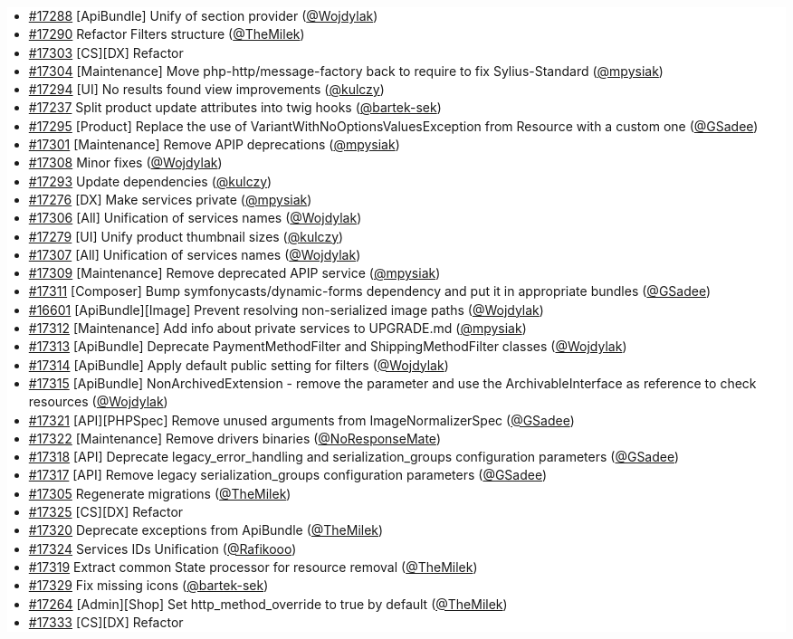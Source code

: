 - [#17288](https://github.com/Sylius/Sylius/issues/17288) [ApiBundle] Unify of section provider ([@Wojdylak](https://github.com/Wojdylak))
- [#17290](https://github.com/Sylius/Sylius/issues/17290) Refactor Filters structure ([@TheMilek](https://github.com/TheMilek))
- [#17303](https://github.com/Sylius/Sylius/issues/17303) [CS][DX] Refactor
- [#17304](https://github.com/Sylius/Sylius/issues/17304) [Maintenance] Move php-http/message-factory back to require to fix Sylius-Standard ([@mpysiak](https://github.com/mpysiak))
- [#17294](https://github.com/Sylius/Sylius/issues/17294) [UI] No results found view improvements ([@kulczy](https://github.com/kulczy))
- [#17237](https://github.com/Sylius/Sylius/issues/17237) Split product update attributes into twig hooks ([@bartek-sek](https://github.com/bartek-sek))
- [#17295](https://github.com/Sylius/Sylius/issues/17295) [Product] Replace the use of VariantWithNoOptionsValuesException from Resource with a custom one ([@GSadee](https://github.com/GSadee))
- [#17301](https://github.com/Sylius/Sylius/issues/17301) [Maintenance] Remove APIP deprecations ([@mpysiak](https://github.com/mpysiak))
- [#17308](https://github.com/Sylius/Sylius/issues/17308) Minor fixes ([@Wojdylak](https://github.com/Wojdylak))
- [#17293](https://github.com/Sylius/Sylius/issues/17293) Update dependencies ([@kulczy](https://github.com/kulczy))
- [#17276](https://github.com/Sylius/Sylius/issues/17276) [DX] Make services private ([@mpysiak](https://github.com/mpysiak))
- [#17306](https://github.com/Sylius/Sylius/issues/17306) [All] Unification of services names ([@Wojdylak](https://github.com/Wojdylak))
- [#17279](https://github.com/Sylius/Sylius/issues/17279) [UI] Unify product thumbnail sizes ([@kulczy](https://github.com/kulczy))
- [#17307](https://github.com/Sylius/Sylius/issues/17307) [All] Unification of services names ([@Wojdylak](https://github.com/Wojdylak))
- [#17309](https://github.com/Sylius/Sylius/issues/17309) [Maintenance] Remove deprecated APIP service ([@mpysiak](https://github.com/mpysiak))
- [#17311](https://github.com/Sylius/Sylius/issues/17311) [Composer] Bump symfonycasts/dynamic-forms dependency and put it in appropriate bundles ([@GSadee](https://github.com/GSadee))
- [#16601](https://github.com/Sylius/Sylius/issues/16601) [ApiBundle][Image] Prevent resolving non-serialized image paths ([@Wojdylak](https://github.com/Wojdylak))
- [#17312](https://github.com/Sylius/Sylius/issues/17312) [Maintenance] Add info about private services to UPGRADE.md ([@mpysiak](https://github.com/mpysiak))
- [#17313](https://github.com/Sylius/Sylius/issues/17313) [ApiBundle] Deprecate PaymentMethodFilter and ShippingMethodFilter classes ([@Wojdylak](https://github.com/Wojdylak))
- [#17314](https://github.com/Sylius/Sylius/issues/17314) [ApiBundle] Apply default public setting for filters ([@Wojdylak](https://github.com/Wojdylak))
- [#17315](https://github.com/Sylius/Sylius/issues/17315) [ApiBundle] NonArchivedExtension - remove the parameter and use the ArchivableInterface as reference to check resources ([@Wojdylak](https://github.com/Wojdylak))
- [#17321](https://github.com/Sylius/Sylius/issues/17321) [API][PHPSpec] Remove unused arguments from ImageNormalizerSpec ([@GSadee](https://github.com/GSadee))
- [#17322](https://github.com/Sylius/Sylius/issues/17322) [Maintenance] Remove drivers binaries ([@NoResponseMate](https://github.com/NoResponseMate))
- [#17318](https://github.com/Sylius/Sylius/issues/17318) [API] Deprecate legacy_error_handling and serialization_groups configuration parameters ([@GSadee](https://github.com/GSadee))
- [#17317](https://github.com/Sylius/Sylius/issues/17317) [API] Remove legacy serialization_groups configuration parameters ([@GSadee](https://github.com/GSadee))
- [#17305](https://github.com/Sylius/Sylius/issues/17305) Regenerate migrations ([@TheMilek](https://github.com/TheMilek))
- [#17325](https://github.com/Sylius/Sylius/issues/17325) [CS][DX] Refactor
- [#17320](https://github.com/Sylius/Sylius/issues/17320) Deprecate exceptions from ApiBundle ([@TheMilek](https://github.com/TheMilek))
- [#17324](https://github.com/Sylius/Sylius/issues/17324) Services IDs Unification ([@Rafikooo](https://github.com/Rafikooo))
- [#17319](https://github.com/Sylius/Sylius/issues/17319) Extract common State processor for resource removal ([@TheMilek](https://github.com/TheMilek))
- [#17329](https://github.com/Sylius/Sylius/issues/17329) Fix missing icons ([@bartek-sek](https://github.com/bartek-sek))
- [#17264](https://github.com/Sylius/Sylius/issues/17264) [Admin][Shop] Set http_method_override to true by default ([@TheMilek](https://github.com/TheMilek))
- [#17333](https://github.com/Sylius/Sylius/issues/17333) [CS][DX] Refactor